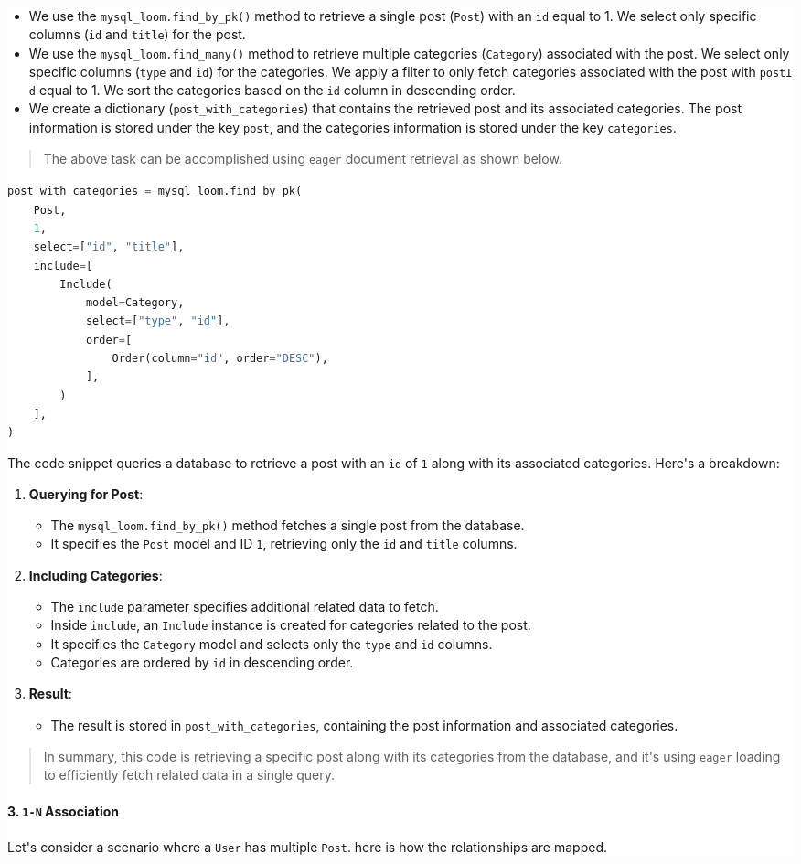 - We use the `mysql_loom.find_by_pk()` method to retrieve a single post (`Post`) with an `id` equal to 1. We select only specific columns (`id` and `title`) for the post.
- We use the `mysql_loom.find_many()` method to retrieve multiple categories (`Category`) associated with the post. We select only specific columns (`type` and `id`) for the categories. We apply a filter to only fetch categories associated with the post with `postId` equal to 1. We sort the categories based on the `id` column in descending order.
- We create a dictionary (`post_with_categories`) that contains the retrieved post and its associated categories. The post information is stored under the key `post`, and the categories information is stored under the key `categories`.

> The above task can be accomplished using `eager` document retrieval as shown below.

```py
post_with_categories = mysql_loom.find_by_pk(
    Post,
    1,
    select=["id", "title"],
    include=[
        Include(
            model=Category,
            select=["type", "id"],
            order=[
                Order(column="id", order="DESC"),
            ],
        )
    ],
)

```

The code snippet queries a database to retrieve a post with an `id` of `1` along with its associated categories. Here's a breakdown:

1. **Querying for Post**:

   - The `mysql_loom.find_by_pk()` method fetches a single post from the database.
   - It specifies the `Post` model and ID `1`, retrieving only the `id` and `title` columns.

2. **Including Categories**:

   - The `include` parameter specifies additional related data to fetch.
   - Inside `include`, an `Include` instance is created for categories related to the post.
   - It specifies the `Category` model and selects only the `type` and `id` columns.
   - Categories are ordered by `id` in descending order.

3. **Result**:
   - The result is stored in `post_with_categories`, containing the post information and associated categories.

> In summary, this code is retrieving a specific post along with its categories from the database, and it's using `eager` loading to efficiently fetch related data in a single query.

#### 3. `1-N` Association

Let's consider a scenario where a `User` has multiple `Post`. here is how the relationships are mapped.
